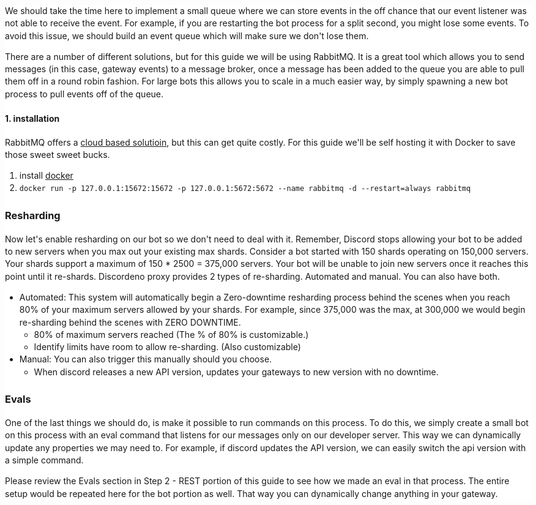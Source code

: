 We should take the time here to implement a small queue where we can store events in the off chance that our event listener was not able to receive the event. For example, if you are restarting the bot process for a split second, you might lose some events. To avoid this issue, we should build an event queue which will make sure we don't lose them.

There are a number of different solutions, but for this guide we will be using RabbitMQ. It is a great tool which allows you to send messages (in this case, gateway events) to a message broker, once a message has been added to the queue you are able to pull them off in a round robin fashion. For large bots this allows you to scale in a much easier way, by simply spawning a new bot process to pull events off of the queue.

#### 1. installation

RabbitMQ offers a [cloud based solutioin](https://www.cloudamqp.com/plans.html), but this can get quite costly. For this guide we'll be self hosting it with Docker to save those sweet sweet bucks.

1. install [docker](https://docs.docker.com/desktop/install/windows-install/)
2. `docker run -p 127.0.0.1:15672:15672 -p 127.0.0.1:5672:5672 --name rabbitmq -d --restart=always rabbitmq`

### Resharding

Now let's enable resharding on our bot so we don't need to deal with it. Remember, Discord stops allowing your bot to be added to new servers when you max out your existing max shards. Consider a bot started with 150 shards operating on 150,000 servers. Your shards support a maximum of 150 \* 2500 = 375,000 servers. Your bot will be unable to join new servers once it reaches this point until it re-shards. Discordeno proxy provides 2 types of re-sharding. Automated and manual. You can also have both.

- Automated: This system will automatically begin a Zero-downtime resharding process behind the scenes when you
  reach 80% of your maximum servers allowed by your shards. For example, since 375,000 was the max, at 300,000 we
  would begin re-sharding behind the scenes with ZERO DOWNTIME.
  - 80% of maximum servers reached (The % of 80% is customizable.)
  - Identify limits have room to allow re-sharding. (Also customizable)
- Manual: You can also trigger this manually should you choose.
  - When discord releases a new API version, updates your gateways to new version with no downtime.

### Evals

One of the last things we should do, is make it possible to run commands on this process. To do this, we simply create a small bot on this process with an eval command that listens for our messages only on our developer server. This way we can dynamically update any properties we may need to. For example, if discord updates the API version, we can easily switch the api version with a simple command.

Please review the Evals section in Step 2 - REST portion of this guide to see how we made an eval in that process. The entire setup would be repeated here for the bot portion as well. That way you can dynamically change anything in your gateway.

